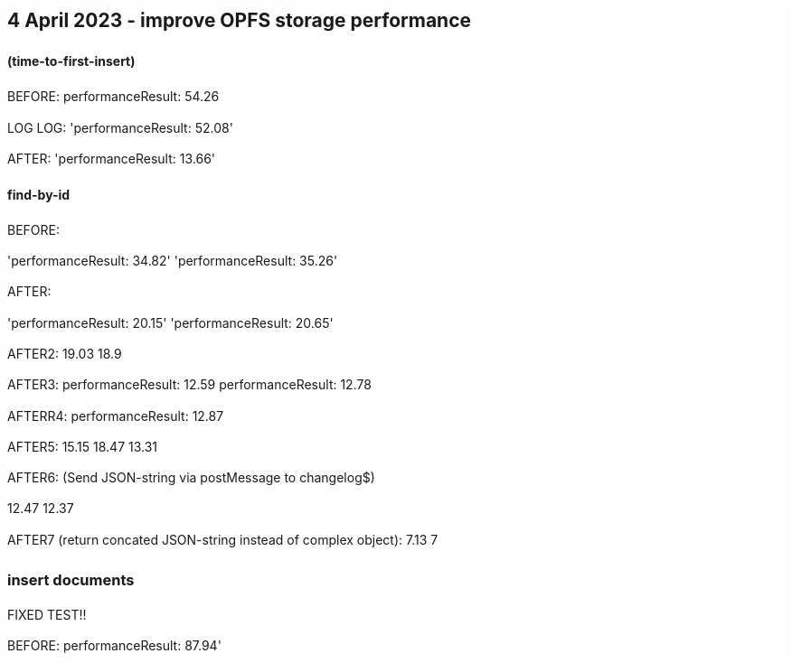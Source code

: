 
## 4 April 2023 - improve OPFS storage performance 

#### (time-to-first-insert)

BEFORE:
performanceResult: 54.26


LOG LOG: 'performanceResult: 52.08'


AFTER:
'performanceResult: 13.66'


#### find-by-id

BEFORE:

'performanceResult: 34.82'
'performanceResult: 35.26'

AFTER:

'performanceResult: 20.15'
'performanceResult: 20.65'

AFTER2:
19.03
18.9

AFTER3:
performanceResult: 12.59
performanceResult: 12.78

AFTERR4:
performanceResult: 12.87

AFTER5:
15.15
18.47
13.31

AFTER6: (Send JSON-string via postMessage to changelog$)

12.47
12.37

AFTER7 (return concated JSON-string instead of complex object):
7.13
7



### insert documents

FIXED TEST!!

BEFORE:
performanceResult: 87.94'
